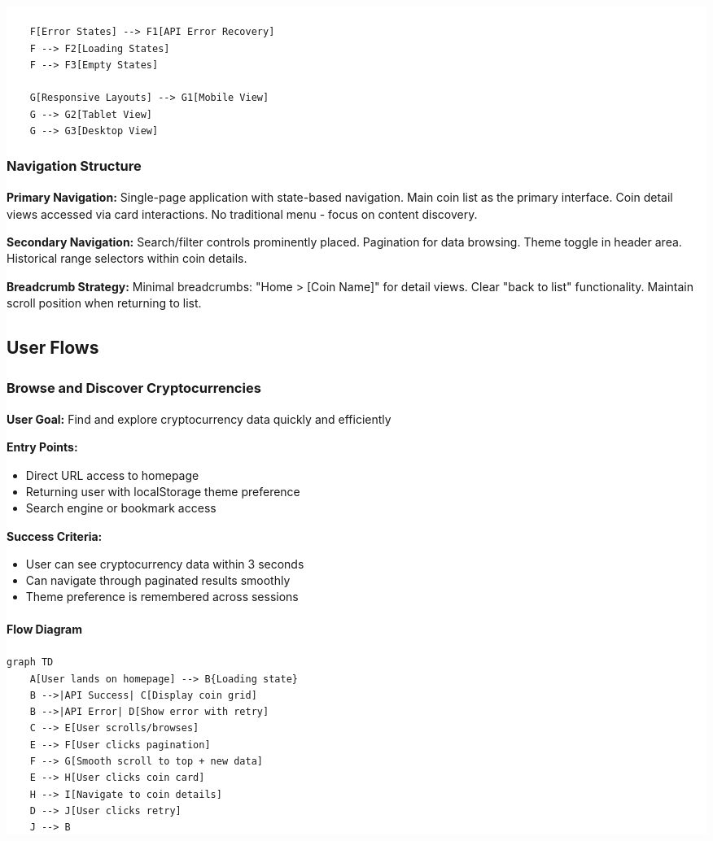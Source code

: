```mermaid

    F[Error States] --> F1[API Error Recovery]
    F --> F2[Loading States]
    F --> F3[Empty States]

    G[Responsive Layouts] --> G1[Mobile View]
    G --> G2[Tablet View]
    G --> G3[Desktop View]
```

### Navigation Structure

**Primary Navigation:** Single-page application with state-based navigation. Main coin list as the primary interface. Coin detail views accessed via card interactions. No traditional menu - focus on content discovery.

**Secondary Navigation:** Search/filter controls prominently placed. Pagination for data browsing. Theme toggle in header area. Historical range selectors within coin details.

**Breadcrumb Strategy:** Minimal breadcrumbs: "Home > [Coin Name]" for detail views. Clear "back to list" functionality. Maintain scroll position when returning to list.

## User Flows

### Browse and Discover Cryptocurrencies

**User Goal:** Find and explore cryptocurrency data quickly and efficiently

**Entry Points:**

- Direct URL access to homepage
- Returning user with localStorage theme preference
- Search engine or bookmark access

**Success Criteria:**

- User can see cryptocurrency data within 3 seconds
- Can navigate through paginated results smoothly
- Theme preference is remembered across sessions

#### Flow Diagram

```mermaid
graph TD
    A[User lands on homepage] --> B{Loading state}
    B -->|API Success| C[Display coin grid]
    B -->|API Error| D[Show error with retry]
    C --> E[User scrolls/browses]
    E --> F[User clicks pagination]
    F --> G[Smooth scroll to top + new data]
    E --> H[User clicks coin card]
    H --> I[Navigate to coin details]
    D --> J[User clicks retry]
    J --> B
```

